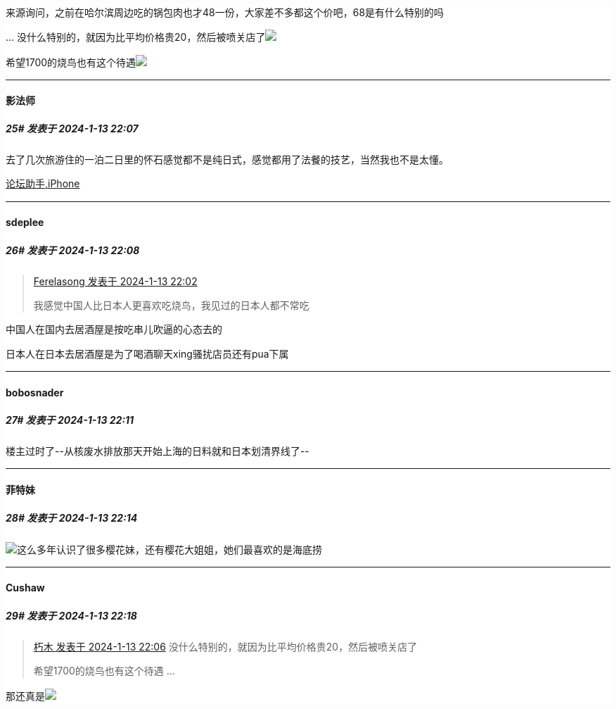 来源询问，之前在哈尔滨周边吃的锅包肉也才48一份，大家差不多都这个价吧，68是有什么特别的吗

 ...</blockquote>
没什么特别的，就因为比平均价格贵20，然后被喷关店了<img src="https://static.saraba1st.com/image/smiley/face2017/068.png" referrerpolicy="no-referrer">

希望1700的烧鸟也有这个待遇<img src="https://static.saraba1st.com/image/smiley/face2017/015.png" referrerpolicy="no-referrer">

*****

####  影法师  
##### 25#       发表于 2024-1-13 22:07

去了几次旅游住的一泊二日里的怀石感觉都不是纯日式，感觉都用了法餐的技艺，当然我也不是太懂。

[论坛助手,iPhone](https://bbs.saraba1st.com/2b/forum.php?mod=viewthread&amp;tid=2029836)

*****

####  sdeplee  
##### 26#       发表于 2024-1-13 22:08

<blockquote><a href="httphttps://bbs.saraba1st.com/2b/forum.php?mod=redirect&amp;goto=findpost&amp;pid=63640614&amp;ptid=2167866" target="_blank">Ferelasong 发表于 2024-1-13 22:02</a>

我感觉中国人比日本人更喜欢吃烧鸟，我见过的日本人都不常吃</blockquote>
中国人在国内去居酒屋是按吃串儿吹逼的心态去的

日本人在日本去居酒屋是为了喝酒聊天xing骚扰店员还有pua下属

*****

####  bobosnader  
##### 27#       发表于 2024-1-13 22:11

楼主过时了--从核废水排放那天开始上海的日料就和日本划清界线了--

*****

####  菲特妹  
##### 28#       发表于 2024-1-13 22:14

<img src="https://static.saraba1st.com/image/smiley/face2017/067.png" referrerpolicy="no-referrer">这么多年认识了很多樱花妹，还有樱花大姐姐，她们最喜欢的是海底捞

*****

####  Cushaw  
##### 29#       发表于 2024-1-13 22:18

<blockquote><a href="httphttps://bbs.saraba1st.com/2b/forum.php?mod=redirect&amp;goto=findpost&amp;pid=63640662&amp;ptid=2167866" target="_blank">朽木 发表于 2024-1-13 22:06</a>
没什么特别的，就因为比平均价格贵20，然后被喷关店了

希望1700的烧鸟也有这个待遇 ...</blockquote>
那还真是<img src="https://static.saraba1st.com/image/smiley/face2017/068.png" referrerpolicy="no-referrer">
